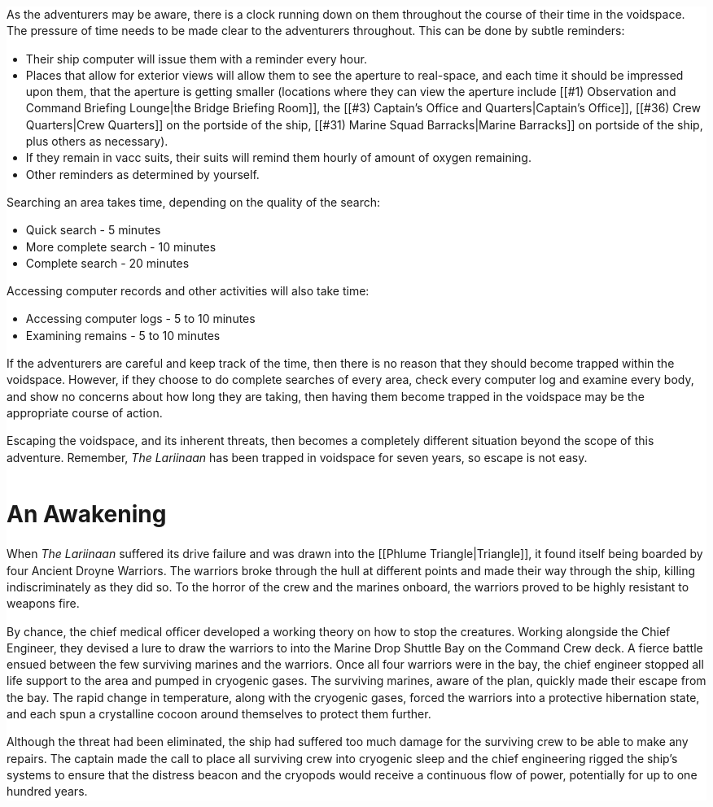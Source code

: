 As the adventurers may be aware, there is a clock running down on them throughout the course of their time in the voidspace. The pressure of time needs to be made clear to the adventurers throughout. This can be done by subtle reminders:

- Their ship computer will issue them with a   reminder every hour.
- Places that allow for exterior views will allow  them to see the aperture to real-space, and each time it should be impressed upon them, that the aperture is getting smaller (locations where they can view the aperture include [[#1) Observation and Command Briefing Lounge|the Bridge Briefing Room]], the [[#3) Captain’s Office and Quarters|Captain’s Office]], [[#36) Crew Quarters|Crew Quarters]] on the portside of the ship, [[#31) Marine Squad Barracks|Marine Barracks]] on portside of the ship, plus others as necessary).
- If they remain in vacc suits, their suits will remind them hourly of amount of oxygen remaining.
- Other reminders as determined by yourself.

Searching an area takes time, depending on the quality of the search:

- Quick search - 5 minutes
- More complete search - 10 minutes
- Complete search - 20 minutes

Accessing computer records and other activities will also take time:

- Accessing computer logs - 5 to 10 minutes
- Examining remains - 5 to 10 minutes

If the adventurers are careful and keep track of the time, then there is no reason that they should become trapped within the voidspace. However, if they choose to do complete searches of every area, check every computer log and examine every body, and show no concerns about how long they are taking, then having them become trapped in the voidspace may be the appropriate course of action.

Escaping the voidspace, and its inherent threats, then becomes a completely different situation beyond the scope of this adventure. Remember, _The Lariinaan_ has been trapped in voidspace for seven years, so escape is not easy. 

# An Awakening

When _The Lariinaan_ suffered its drive failure and was drawn into the [[Phlume Triangle|Triangle]], it found itself being boarded by four Ancient Droyne Warriors. The warriors broke through the hull at different points and made their way through the ship, killing indiscriminately as they did so. To the horror of the crew and the marines onboard, the warriors proved to be highly resistant to weapons fire.

By chance, the chief medical officer developed a working theory on how to stop the creatures. Working alongside the Chief Engineer, they devised a lure to draw the warriors to into the Marine Drop Shuttle Bay on the Command Crew deck. A fierce battle ensued between the few surviving marines and the warriors. Once all four warriors were in the bay, the chief engineer stopped all life support to the area and pumped in cryogenic gases. The surviving marines, aware of the plan, quickly made their escape from the bay. The rapid change in temperature, along with the cryogenic gases, forced the warriors into a protective hibernation state, and each spun a crystalline cocoon around themselves to protect them further. 

Although the threat had been eliminated, the ship had suffered too much damage for the surviving crew to be able to make any repairs. The captain made the call to place all surviving crew into cryogenic sleep and the chief engineering rigged the ship’s systems to ensure that the distress beacon and the cryopods would receive a continuous flow of power, potentially for up to one hundred years. 
